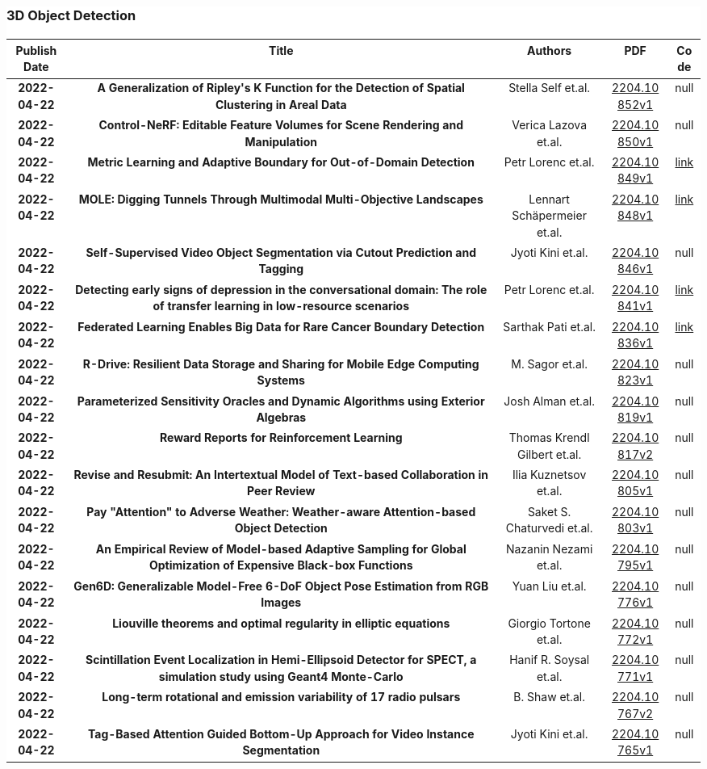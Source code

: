 ### 3D Object Detection
|Publish Date|Title|Authors|PDF|Code|
| :---: | :---: | :---: | :---: | :---: |
|**2022-04-22**|**A Generalization of Ripley's K Function for the Detection of Spatial Clustering in Areal Data**|Stella Self et.al.|[2204.10852v1](http://arxiv.org/abs/2204.10852v1)|null|
|**2022-04-22**|**Control-NeRF: Editable Feature Volumes for Scene Rendering and Manipulation**|Verica Lazova et.al.|[2204.10850v1](http://arxiv.org/abs/2204.10850v1)|null|
|**2022-04-22**|**Metric Learning and Adaptive Boundary for Out-of-Domain Detection**|Petr Lorenc et.al.|[2204.10849v1](http://arxiv.org/abs/2204.10849v1)|[link](https://github.com/tgargiani/adaptive-boundary)|
|**2022-04-22**|**MOLE: Digging Tunnels Through Multimodal Multi-Objective Landscapes**|Lennart Schäpermeier et.al.|[2204.10848v1](http://arxiv.org/abs/2204.10848v1)|[link](https://github.com/schaepermeier/moleopt)|
|**2022-04-22**|**Self-Supervised Video Object Segmentation via Cutout Prediction and Tagging**|Jyoti Kini et.al.|[2204.10846v1](http://arxiv.org/abs/2204.10846v1)|null|
|**2022-04-22**|**Detecting early signs of depression in the conversational domain: The role of transfer learning in low-resource scenarios**|Petr Lorenc et.al.|[2204.10841v1](http://arxiv.org/abs/2204.10841v1)|[link](https://github.com/petrlorenc/mental-health)|
|**2022-04-22**|**Federated Learning Enables Big Data for Rare Cancer Boundary Detection**|Sarthak Pati et.al.|[2204.10836v1](http://arxiv.org/abs/2204.10836v1)|[link](https://github.com/FETS-AI/Front-End)|
|**2022-04-22**|**R-Drive: Resilient Data Storage and Sharing for Mobile Edge Computing Systems**|M. Sagor et.al.|[2204.10823v1](http://arxiv.org/abs/2204.10823v1)|null|
|**2022-04-22**|**Parameterized Sensitivity Oracles and Dynamic Algorithms using Exterior Algebras**|Josh Alman et.al.|[2204.10819v1](http://arxiv.org/abs/2204.10819v1)|null|
|**2022-04-22**|**Reward Reports for Reinforcement Learning**|Thomas Krendl Gilbert et.al.|[2204.10817v2](http://arxiv.org/abs/2204.10817v2)|null|
|**2022-04-22**|**Revise and Resubmit: An Intertextual Model of Text-based Collaboration in Peer Review**|Ilia Kuznetsov et.al.|[2204.10805v1](http://arxiv.org/abs/2204.10805v1)|null|
|**2022-04-22**|**Pay "Attention" to Adverse Weather: Weather-aware Attention-based Object Detection**|Saket S. Chaturvedi et.al.|[2204.10803v1](http://arxiv.org/abs/2204.10803v1)|null|
|**2022-04-22**|**An Empirical Review of Model-based Adaptive Sampling for Global Optimization of Expensive Black-box Functions**|Nazanin Nezami et.al.|[2204.10795v1](http://arxiv.org/abs/2204.10795v1)|null|
|**2022-04-22**|**Gen6D: Generalizable Model-Free 6-DoF Object Pose Estimation from RGB Images**|Yuan Liu et.al.|[2204.10776v1](http://arxiv.org/abs/2204.10776v1)|null|
|**2022-04-22**|**Liouville theorems and optimal regularity in elliptic equations**|Giorgio Tortone et.al.|[2204.10772v1](http://arxiv.org/abs/2204.10772v1)|null|
|**2022-04-22**|**Scintillation Event Localization in Hemi-Ellipsoid Detector for SPECT, a simulation study using Geant4 Monte-Carlo**|Hanif R. Soysal et.al.|[2204.10771v1](http://arxiv.org/abs/2204.10771v1)|null|
|**2022-04-22**|**Long-term rotational and emission variability of 17 radio pulsars**|B. Shaw et.al.|[2204.10767v2](http://arxiv.org/abs/2204.10767v2)|null|
|**2022-04-22**|**Tag-Based Attention Guided Bottom-Up Approach for Video Instance Segmentation**|Jyoti Kini et.al.|[2204.10765v1](http://arxiv.org/abs/2204.10765v1)|null|
